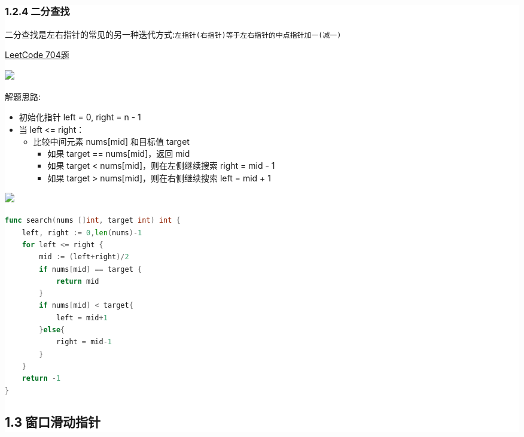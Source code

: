 ### 1.2.4 二分查找

二分查找是左右指针的常见的另一种迭代方式:`左指针(右指针)等于左右指针的中点指针加一(减一)`

[LeetCode 704题](https://leetcode-cn.com/problems/binary-search/)

![](http://alg406.oss-cn-hangzhou.aliyuncs.com/704.png)

解题思路:

- 初始化指针 left = 0, right = n - 1
- 当 left <= right：
  - 比较中间元素 nums[mid] 和目标值 target 
    - 如果 target == nums[mid]，返回 mid
    - 如果 target < nums[mid]，则在左侧继续搜索 right = mid - 1
    - 如果 target > nums[mid]，则在右侧继续搜索 left = mid + 1

![](http://alg406.oss-cn-hangzhou.aliyuncs.com/binserach.png)



```go
func search(nums []int, target int) int {
    left, right := 0,len(nums)-1
    for left <= right {
        mid := (left+right)/2
        if nums[mid] == target {
            return mid
        }
        if nums[mid] < target{
            left = mid+1
        }else{
            right = mid-1
        }
    }
    return -1
}
```



## 1.3 窗口滑动指针